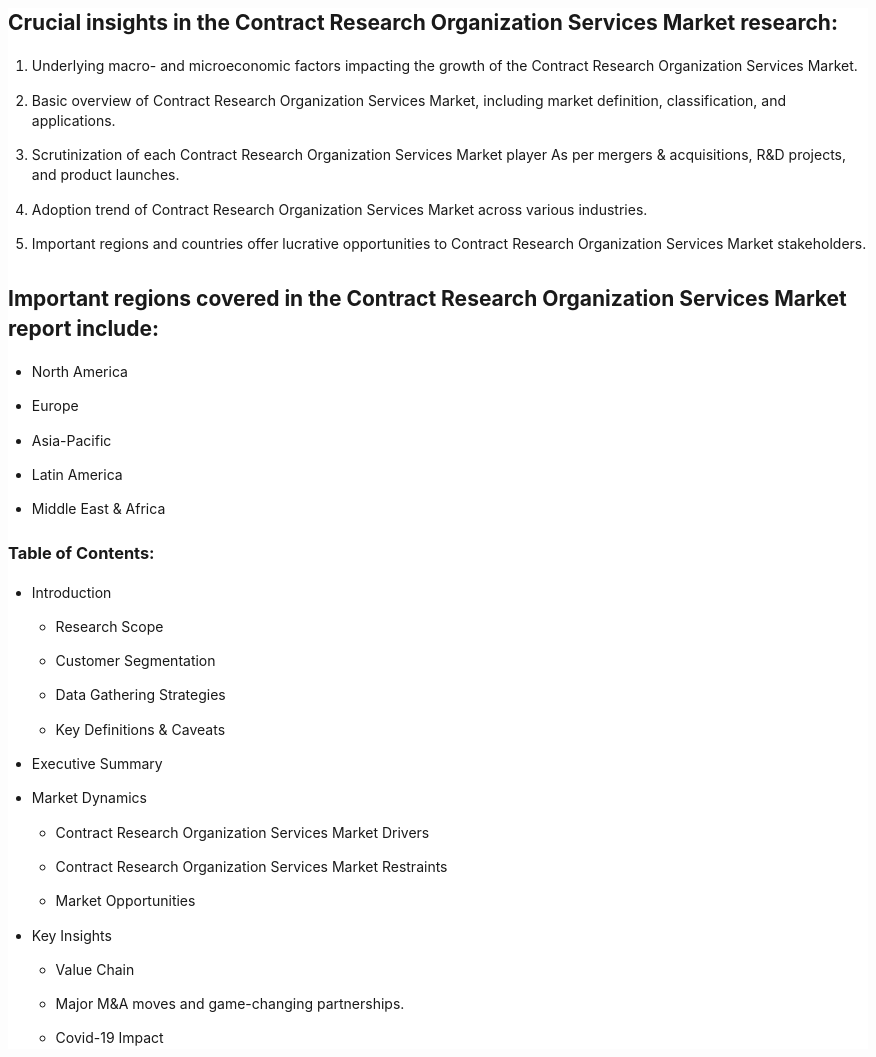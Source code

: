 ## **Crucial insights in the Contract Research Organization Services Market research:**

1. Underlying macro- and microeconomic factors impacting the growth of the Contract Research Organization Services Market.
    
2. Basic overview of Contract Research Organization Services Market, including market definition, classification, and applications.
    
3. Scrutinization of each Contract Research Organization Services Market player As per mergers & acquisitions, R&D projects, and product launches.
    
4. Adoption trend of Contract Research Organization Services Market across various industries.
    
5. Important regions and countries offer lucrative opportunities to Contract Research Organization Services Market stakeholders.
    

## **Important regions covered in the Contract Research Organization Services Market report include:**

* North America
    
* Europe
    
* Asia-Pacific
    
* Latin America
    
* Middle East & Africa
    

### **Table of Contents:**

* Introduction
    
    * Research Scope
        
    * Customer Segmentation
        
    * Data Gathering Strategies
        
    * Key Definitions & Caveats
        
* Executive Summary
    
* Market Dynamics
    
    * Contract Research Organization Services Market Drivers
        
    * Contract Research Organization Services Market Restraints
        
    * Market Opportunities
        
* Key Insights
    
    * Value Chain
        
    * Major M&A moves and game-changing partnerships.
        
    * Covid-19 Impact
        